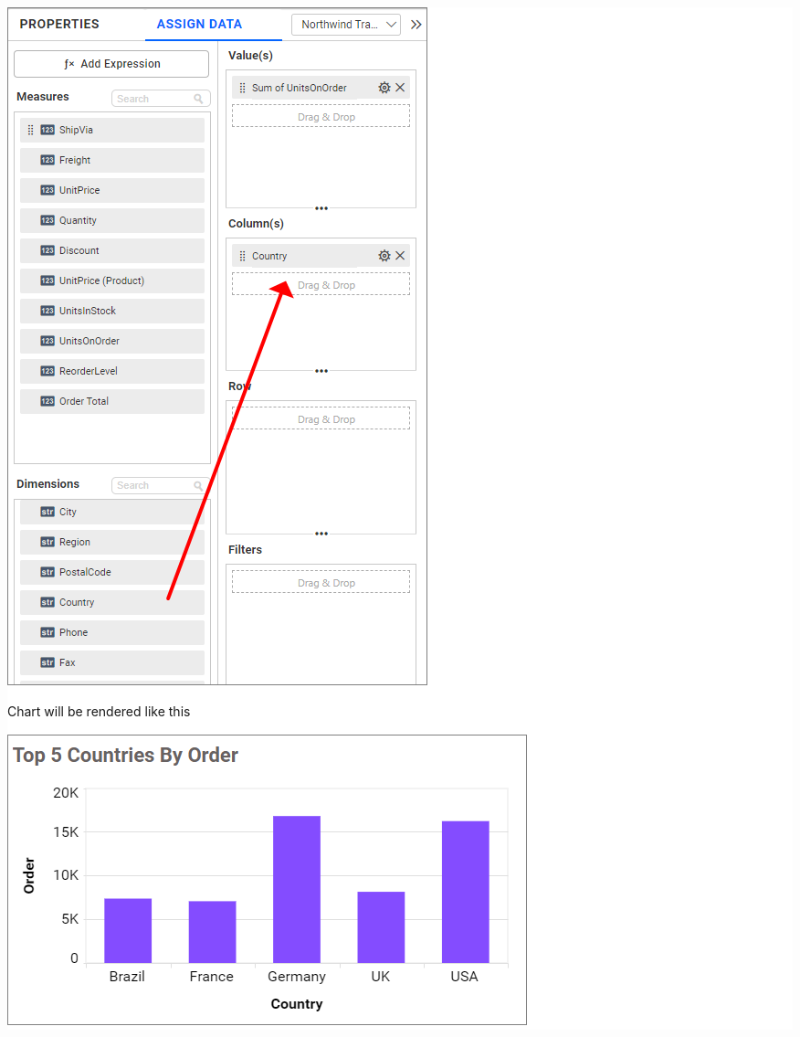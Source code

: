 ![Stacked column chart values](/static/assets/cloud/visualizing-data/visualization-widgets/images/stacked-column-chart/adding-columns.png)

Chart will be rendered like this

![Stacked column chart output](/static/assets/cloud/visualizing-data/visualization-widgets/images/stacked-column-chart/stackedcolumnchart.png)
